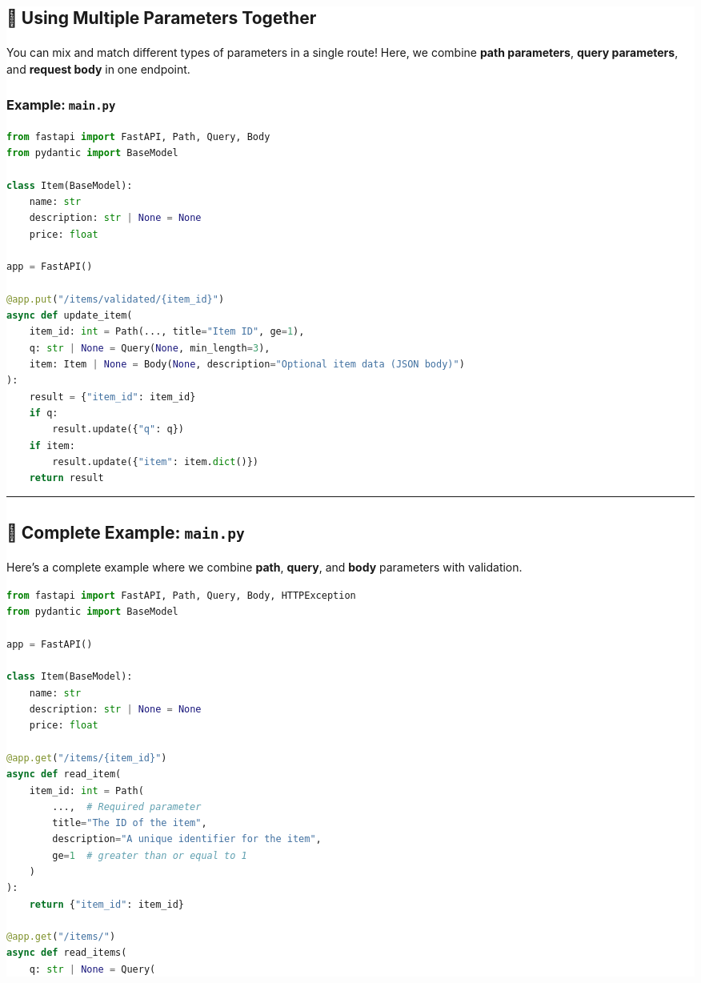 
## 🔄 **Using Multiple Parameters Together**

You can mix and match different types of parameters in a single route! Here, we combine **path parameters**, **query parameters**, and **request body** in one endpoint.

### Example: `main.py`

```python
from fastapi import FastAPI, Path, Query, Body
from pydantic import BaseModel

class Item(BaseModel):
    name: str
    description: str | None = None
    price: float

app = FastAPI()

@app.put("/items/validated/{item_id}")
async def update_item(
    item_id: int = Path(..., title="Item ID", ge=1),
    q: str | None = Query(None, min_length=3),
    item: Item | None = Body(None, description="Optional item data (JSON body)")
):
    result = {"item_id": item_id}
    if q:
        result.update({"q": q})
    if item:
        result.update({"item": item.dict()})
    return result
```

---

## 📜 **Complete Example: `main.py`**

Here’s a complete example where we combine **path**, **query**, and **body** parameters with validation.

```python
from fastapi import FastAPI, Path, Query, Body, HTTPException
from pydantic import BaseModel

app = FastAPI()

class Item(BaseModel):
    name: str
    description: str | None = None
    price: float

@app.get("/items/{item_id}")
async def read_item(
    item_id: int = Path(
        ...,  # Required parameter
        title="The ID of the item",
        description="A unique identifier for the item",
        ge=1  # greater than or equal to 1
    )
):
    return {"item_id": item_id}

@app.get("/items/")
async def read_items(
    q: str | None = Query(
```